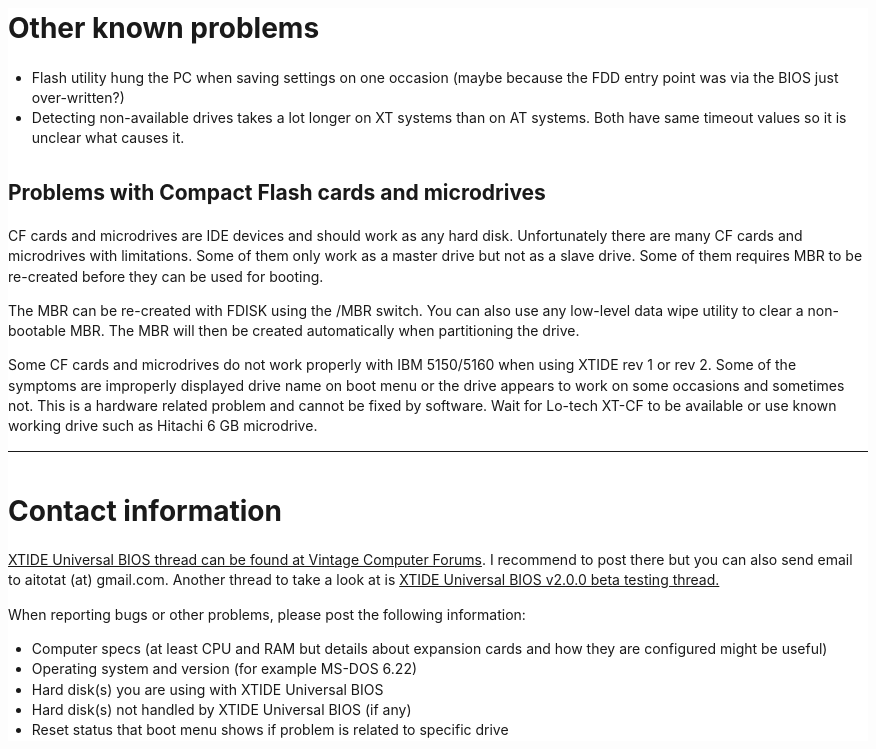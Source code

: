 
# Other known problems #
  * Flash utility hung the PC when saving settings on one occasion (maybe because the FDD entry point was via the BIOS just over-written?)
  * Detecting non-available drives takes a lot longer on XT systems than on AT systems. Both have same timeout values so it is unclear what causes it.


## Problems with Compact Flash cards and microdrives ##

CF cards and microdrives are IDE devices and should work as any hard disk. Unfortunately there are many CF cards and microdrives with limitations. Some of them only work as a master drive but not as a slave drive. Some of them requires MBR to be re-created before they can be used for booting.

The MBR can be re-created with FDISK using the /MBR switch. You can also use any low-level data wipe utility to clear a non-bootable MBR. The MBR will then be created automatically when partitioning the drive.

Some CF cards and microdrives do not work properly with IBM 5150/5160 when using XTIDE rev 1 or rev 2. Some of the symptoms are improperly displayed drive name on boot menu or the drive appears to work on some occasions and sometimes not. This is a hardware related problem and cannot be fixed by software. Wait for Lo-tech XT-CF to be available or use known working drive such as Hitachi 6 GB microdrive.


---

# Contact information #

[XTIDE Universal BIOS thread can be found at Vintage Computer Forums](http://www.vintage-computer.com/vcforum/showthread.php?17986-XTIDE-Universal-BIOS). I recommend to post there but you can also send email to aitotat (at) gmail.com. Another thread to take a look at is [XTIDE Universal BIOS v2.0.0 beta testing thread.](http://www.vintage-computer.com/vcforum/showthread.php?29749-XTIDE-Universal-BIOS-v2-0-0-beta-testing-thread)

When reporting bugs or other problems, please post the following information:
  * Computer specs (at least CPU and RAM but details about expansion cards and how they are configured might be useful)
  * Operating system and version (for example MS-DOS 6.22)
  * Hard disk(s) you are using with XTIDE Universal BIOS
  * Hard disk(s) not handled by XTIDE Universal BIOS (if any)
  * Reset status that boot menu shows if problem is related to specific drive